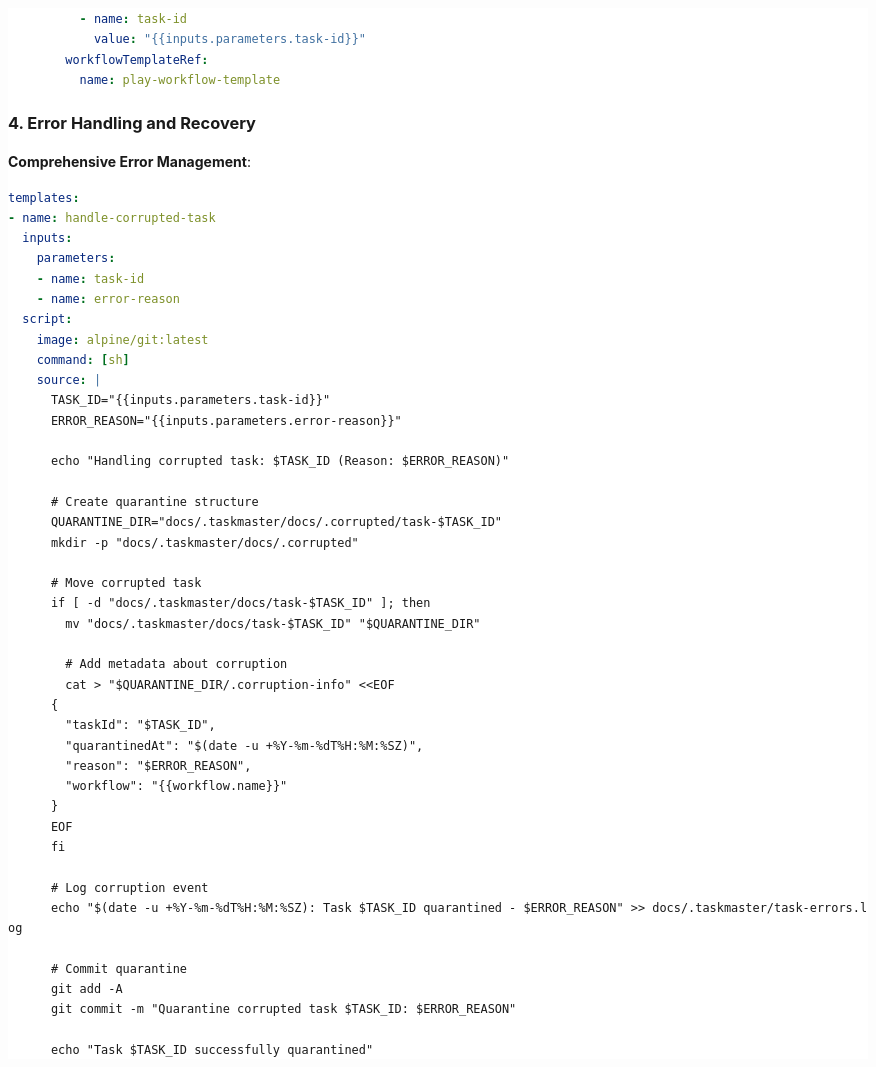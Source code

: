 ```yaml
          - name: task-id
            value: "{{inputs.parameters.task-id}}"
        workflowTemplateRef:
          name: play-workflow-template
```

### 4. Error Handling and Recovery

**Comprehensive Error Management**:
```yaml
templates:
- name: handle-corrupted-task
  inputs:
    parameters:
    - name: task-id
    - name: error-reason
  script:
    image: alpine/git:latest
    command: [sh]
    source: |
      TASK_ID="{{inputs.parameters.task-id}}"
      ERROR_REASON="{{inputs.parameters.error-reason}}"

      echo "Handling corrupted task: $TASK_ID (Reason: $ERROR_REASON)"

      # Create quarantine structure
      QUARANTINE_DIR="docs/.taskmaster/docs/.corrupted/task-$TASK_ID"
      mkdir -p "docs/.taskmaster/docs/.corrupted"

      # Move corrupted task
      if [ -d "docs/.taskmaster/docs/task-$TASK_ID" ]; then
        mv "docs/.taskmaster/docs/task-$TASK_ID" "$QUARANTINE_DIR"

        # Add metadata about corruption
        cat > "$QUARANTINE_DIR/.corruption-info" <<EOF
      {
        "taskId": "$TASK_ID",
        "quarantinedAt": "$(date -u +%Y-%m-%dT%H:%M:%SZ)",
        "reason": "$ERROR_REASON",
        "workflow": "{{workflow.name}}"
      }
      EOF
      fi

      # Log corruption event
      echo "$(date -u +%Y-%m-%dT%H:%M:%SZ): Task $TASK_ID quarantined - $ERROR_REASON" >> docs/.taskmaster/task-errors.log

      # Commit quarantine
      git add -A
      git commit -m "Quarantine corrupted task $TASK_ID: $ERROR_REASON"

      echo "Task $TASK_ID successfully quarantined"
```
